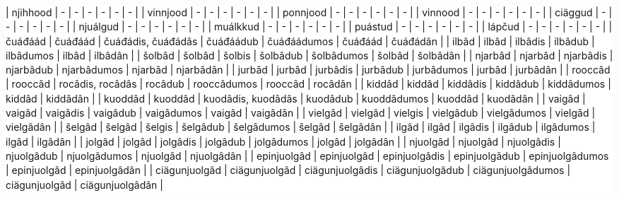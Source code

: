 | njihhood                     | \-                             | \-                                     | \-                       | \-                           | \-                             | \-                               |
| vinnjood                     | \-                             | \-                                     | \-                       | \-                           | \-                             | \-                               |
| ponnjood                     | \-                             | \-                                     | \-                       | \-                           | \-                             | \-                               |
| vinnood                      | \-                             | \-                                     | \-                       | \-                           | \-                             | \-                               |
| ciäggud                      | \-                             | \-                                     | \-                       | \-                           | \-                             | \-                               |
| njuálgud                     | \-                             | \-                                     | \-                       | \-                           | \-                             | \-                               |
| muálkkud                     | \-                             | \-                                     | \-                       | \-                           | \-                             | \-                               |
| puástud                      | \-                             | \-                                     | \-                       | \-                           | \-                             | \-                               |
| lápčud                       | \-                             | \-                                     | \-                       | \-                           | \-                             | \-                               |
| čuáđáád                      | čuáđáád                        | čuáđádis, čuáđádâs                     | čuáđáádub                | čuáđáádumos                  | čuáđáád                        | čuáđádân                         |
| ilbâd                        | ilbâd                          | ilbâdis                                | ilbâdub                  | ilbâdumos                    | ilbâd                          | ilbâdân                          |
| šolbâd                       | šolbâd                         | šolbis                                 | šolbâdub                 | šolbâdumos                   | šolbâd                         | šolbâdân                         |
| njarbâd                      | njarbâd                        | njarbâdis                              | njarbâdub                | njarbâdumos                  | njarbâd                        | njarbâdân                        |
| jurbâd                       | jurbâd                         | jurbâdis                               | jurbâdub                 | jurbâdumos                   | jurbâd                         | jurbâdân                         |
| rooccâd                      | rooccâd                        | rocâdis, rocâdâs                       | rocâdub                  | rooccâdumos                  | rooccâd                        | rocâdân                          |
| kiddâd                       | kiddâd                         | kiddâdis                               | kiddâdub                 | kiddâdumos                   | kiddâd                         | kiddâdân                         |
| kuoddâd                      | kuoddâd                        | kuodâdis, kuodâdâs                     | kuodâdub                 | kuoddâdumos                  | kuoddâd                        | kuodâdân                         |
| vaigâd                       | vaigâd                         | vaigâdis                               | vaigâdub                 | vaigâdumos                   | vaigâd                         | vaigâdân                         |
| vielgâd                      | vielgâd                        | vielgis                                | vielgâdub                | vielgâdumos                  | vielgâd                        | vielgâdân                        |
| šelgâd                       | šelgâd                         | šelgis                                 | šelgâdub                 | šelgâdumos                   | šelgâd                         | šelgâdân                         |
| ilgâd                        | ilgâd                          | ilgâdis                                | ilgâdub                  | ilgâdumos                    | ilgâd                          | ilgâdân                          |
| jolgâd                       | jolgâd                         | jolgâdis                               | jolgâdub                 | jolgâdumos                   | jolgâd                         | jolgâdân                         |
| njuolgâd                     | njuolgâd                       | njuolgâdis                             | njuolgâdub               | njuolgâdumos                 | njuolgâd                       | njuolgâdân                       |
| epinjuolgâd                  | epinjuolgâd                    | epinjuolgâdis                          | epinjuolgâdub            | epinjuolgâdumos              | epinjuolgâd                    | epinjuolgâdân                    |
| ciägunjuolgâd                | ciägunjuolgâd                  | ciägunjuolgâdis                        | ciägunjuolgâdub          | ciägunjuolgâdumos            | ciägunjuolgâd                  | ciägunjuolgâdân                  |